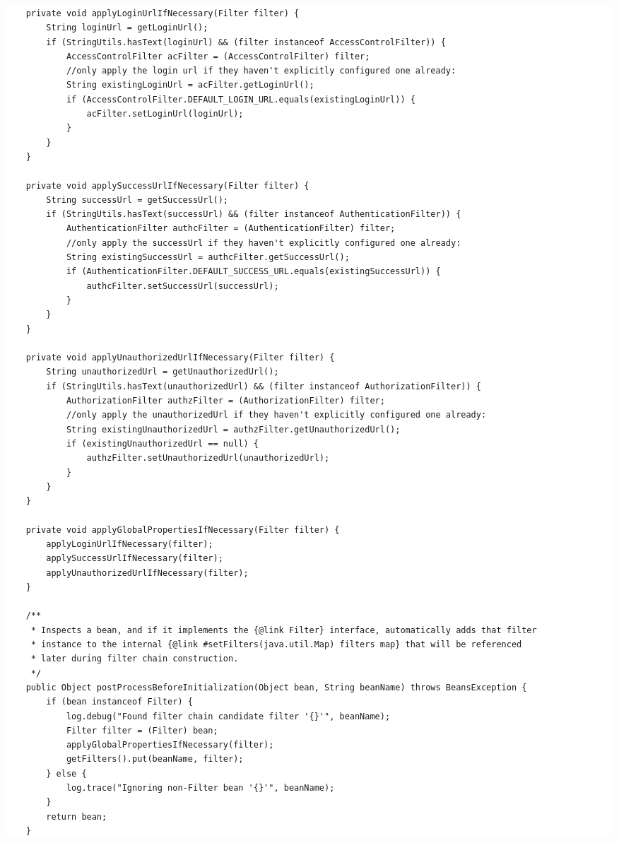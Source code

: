         private void applyLoginUrlIfNecessary(Filter filter) {
            String loginUrl = getLoginUrl();
            if (StringUtils.hasText(loginUrl) && (filter instanceof AccessControlFilter)) {
                AccessControlFilter acFilter = (AccessControlFilter) filter;
                //only apply the login url if they haven't explicitly configured one already:
                String existingLoginUrl = acFilter.getLoginUrl();
                if (AccessControlFilter.DEFAULT_LOGIN_URL.equals(existingLoginUrl)) {
                    acFilter.setLoginUrl(loginUrl);
                }
            }
        }
    
        private void applySuccessUrlIfNecessary(Filter filter) {
            String successUrl = getSuccessUrl();
            if (StringUtils.hasText(successUrl) && (filter instanceof AuthenticationFilter)) {
                AuthenticationFilter authcFilter = (AuthenticationFilter) filter;
                //only apply the successUrl if they haven't explicitly configured one already:
                String existingSuccessUrl = authcFilter.getSuccessUrl();
                if (AuthenticationFilter.DEFAULT_SUCCESS_URL.equals(existingSuccessUrl)) {
                    authcFilter.setSuccessUrl(successUrl);
                }
            }
        }
    
        private void applyUnauthorizedUrlIfNecessary(Filter filter) {
            String unauthorizedUrl = getUnauthorizedUrl();
            if (StringUtils.hasText(unauthorizedUrl) && (filter instanceof AuthorizationFilter)) {
                AuthorizationFilter authzFilter = (AuthorizationFilter) filter;
                //only apply the unauthorizedUrl if they haven't explicitly configured one already:
                String existingUnauthorizedUrl = authzFilter.getUnauthorizedUrl();
                if (existingUnauthorizedUrl == null) {
                    authzFilter.setUnauthorizedUrl(unauthorizedUrl);
                }
            }
        }
    
        private void applyGlobalPropertiesIfNecessary(Filter filter) {
            applyLoginUrlIfNecessary(filter);
            applySuccessUrlIfNecessary(filter);
            applyUnauthorizedUrlIfNecessary(filter);
        }
    
        /**
         * Inspects a bean, and if it implements the {@link Filter} interface, automatically adds that filter
         * instance to the internal {@link #setFilters(java.util.Map) filters map} that will be referenced
         * later during filter chain construction.
         */
        public Object postProcessBeforeInitialization(Object bean, String beanName) throws BeansException {
            if (bean instanceof Filter) {
                log.debug("Found filter chain candidate filter '{}'", beanName);
                Filter filter = (Filter) bean;
                applyGlobalPropertiesIfNecessary(filter);
                getFilters().put(beanName, filter);
            } else {
                log.trace("Ignoring non-Filter bean '{}'", beanName);
            }
            return bean;
        }
    
